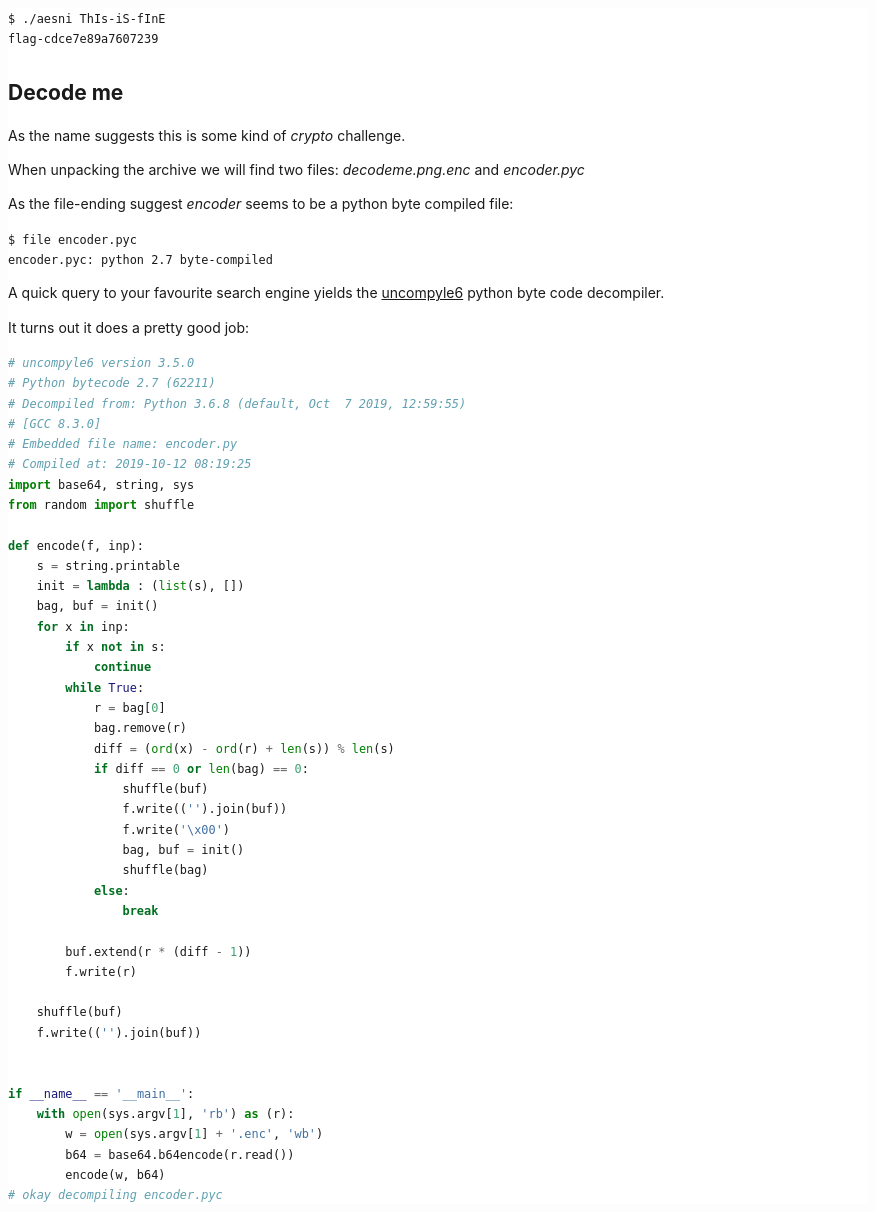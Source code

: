 ```bash
$ ./aesni ThIs-iS-fInE
flag-cdce7e89a7607239
```

<a name="decode-me"></a>

## Decode me

As the name suggests this is some kind of *crypto* challenge.

When unpacking the archive we will find two files: *decodeme.png.enc* and *encoder.pyc*

As the file-ending suggest *encoder* seems to be a python byte compiled file:

```bash
$ file encoder.pyc
encoder.pyc: python 2.7 byte-compiled
```

A quick query to your favourite search engine yields the [uncompyle6](https://pypi.org/project/uncompyle6/) python byte code decompiler.

It turns out it does a pretty good job:
```python
# uncompyle6 version 3.5.0
# Python bytecode 2.7 (62211)
# Decompiled from: Python 3.6.8 (default, Oct  7 2019, 12:59:55)
# [GCC 8.3.0]
# Embedded file name: encoder.py
# Compiled at: 2019-10-12 08:19:25
import base64, string, sys
from random import shuffle

def encode(f, inp):
    s = string.printable
    init = lambda : (list(s), [])
    bag, buf = init()
    for x in inp:
        if x not in s:
            continue
        while True:
            r = bag[0]
            bag.remove(r)
            diff = (ord(x) - ord(r) + len(s)) % len(s)
            if diff == 0 or len(bag) == 0:
                shuffle(buf)
                f.write(('').join(buf))
                f.write('\x00')
                bag, buf = init()
                shuffle(bag)
            else:
                break

        buf.extend(r * (diff - 1))
        f.write(r)

    shuffle(buf)
    f.write(('').join(buf))


if __name__ == '__main__':
    with open(sys.argv[1], 'rb') as (r):
        w = open(sys.argv[1] + '.enc', 'wb')
        b64 = base64.b64encode(r.read())
        encode(w, b64)
# okay decompiling encoder.pyc
```
